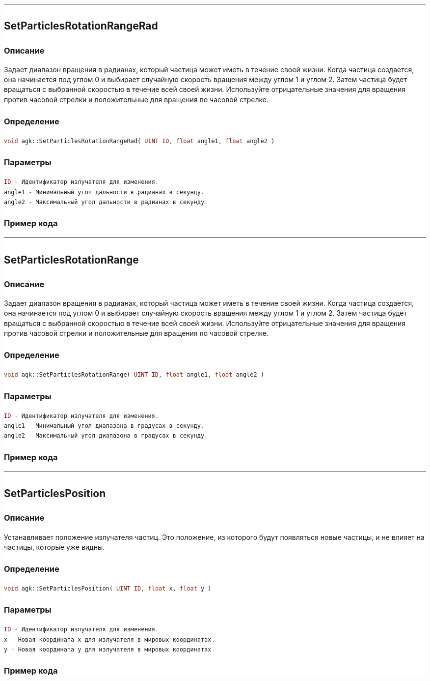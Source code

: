 
---
## SetParticlesRotationRangeRad
### Описание
Задает диапазон вращения в радианах, который частица может иметь в течение своей жизни. Когда частица создается, она начинается под углом 0 и выбирает случайную скорость вращения между углом 1 и углом 2. Затем частица будет вращаться с выбранной скоростью в течение всей своей жизни. Используйте отрицательные значения для вращения против часовой стрелки и положительные для вращения по часовой стрелке.
### Определение
```php
void agk::SetParticlesRotationRangeRad( UINT ID, float angle1, float angle2 )
```
### Параметры
```php
ID - Идентификатор излучателя для изменения.
angle1 - Минимальный угол дальности в радианах в секунду.
angle2 - Максимальный угол дальности в радианах в секунду.
```
### Пример кода
---
## SetParticlesRotationRange
### Описание
Задает диапазон вращения в радианах, который частица может иметь в течение своей жизни. Когда частица создается, она начинается под углом 0 и выбирает случайную скорость вращения между углом 1 и углом 2. Затем частица будет вращаться с выбранной скоростью в течение всей своей жизни. Используйте отрицательные значения для вращения против часовой стрелки и положительные для вращения по часовой стрелке.
### Определение
```php
void agk::SetParticlesRotationRange( UINT ID, float angle1, float angle2 )
```
### Параметры
```php
ID - Идентификатор излучателя для изменения.
angle1 - Минимальный угол диапазона в градусах в секунду.
angle2 - Максимальный угол диапазона в градусах в секунду.
```
### Пример кода
---
## SetParticlesPosition
### Описание
Устанавливает положение излучателя частиц. Это положение, из которого будут появляться новые частицы, и не влияет на частицы, которые уже видны.
### Определение
```php
void agk::SetParticlesPosition( UINT ID, float x, float y )
```
### Параметры
```php
ID - Идентификатор излучателя для изменения.
x - Новая координата x для излучателя в мировых координатах.
y - Новая координата y для излучателя в мировых координатах.
```
### Пример кода